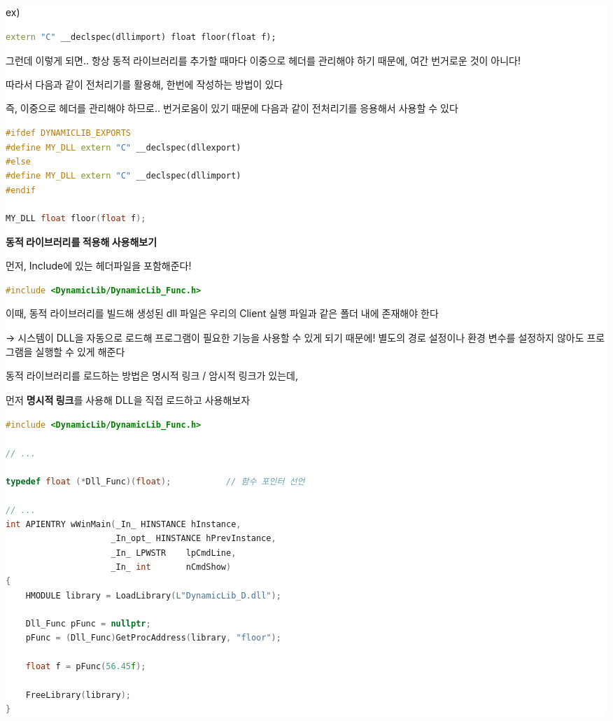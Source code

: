 ex)

```cpp
extern "C" __declspec(dllimport) float floor(float f);
```

그런데 이렇게 되면.. 항상 동적 라이브러리를 추가할 때마다 이중으로 헤더를 관리해야 하기 때문에, 여간 번거로운 것이 아니다!

따라서 다음과 같이 전처리기를 활용해, 한번에 작성하는 방법이 있다

즉, 이중으로 헤더를 관리해야 하므로.. 번거로움이 있기 때문에 다음과 같이 전처리기를 응용해서 사용할 수 있다

```cpp
#ifdef DYNAMICLIB_EXPORTS
#define MY_DLL extern "C" __declspec(dllexport)
#else
#define MY_DLL extern "C" __declspec(dllimport)
#endif

MY_DLL float floor(float f);
```

**동적 라이브러리를 적용해 사용해보기**

먼저, Include에 있는 헤더파일을 포함해준다!

```cpp
#include <DynamicLib/DynamicLib_Func.h>
```

이때, 동적 라이브러리를 빌드해 생성된 dll 파일은 우리의 Client 실행 파일과 같은 폴더 내에 존재해야 한다

→ 시스템이 DLL을 자동으로 로드해 프로그램이 필요한 기능을 사용할 수 있게 되기 때문에! 별도의 경로 설정이나 환경 변수를 설정하지 않아도 프로그램을 실행할 수 있게 해준다

동적 라이브러리를 로드하는 방법은 명시적 링크 / 암시적 링크가 있는데,

먼저 **명시적 링크**를 사용해 DLL을 직접 로드하고 사용해보자

```cpp
#include <DynamicLib/DynamicLib_Func.h>

// ...

typedef float (*Dll_Func)(float);           // 함수 포인터 선언

// ...
int APIENTRY wWinMain(_In_ HINSTANCE hInstance,
                     _In_opt_ HINSTANCE hPrevInstance,
                     _In_ LPWSTR    lpCmdLine,
                     _In_ int       nCmdShow)
{
	HMODULE library = LoadLibrary(L"DynamicLib_D.dll");
	
	Dll_Func pFunc = nullptr;
	pFunc = (Dll_Func)GetProcAddress(library, "floor");
	
	float f = pFunc(56.45f);
	
	FreeLibrary(library);
}
```
